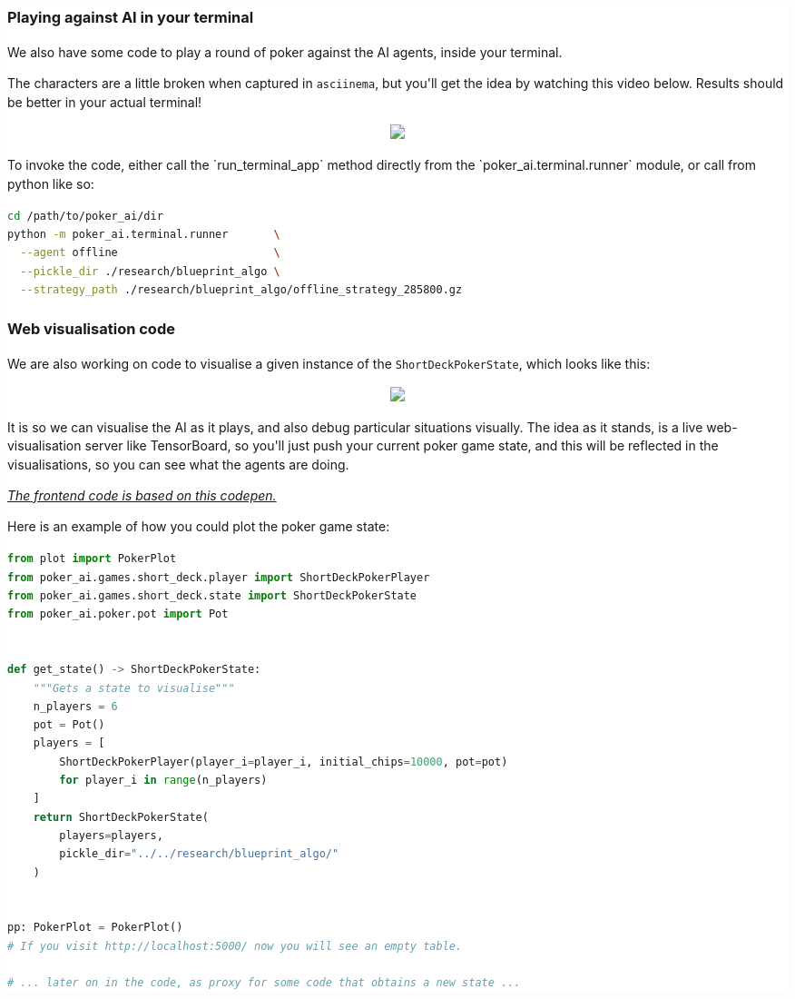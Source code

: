 ### Playing against AI in your terminal

We also have some code to play a round of poker against the AI agents, inside your terminal.

The characters are a little broken when captured in `asciinema`, but you'll get the idea by watching this video below. Results should be better in your actual terminal!

<p align="center">
  <a href="https://asciinema.org/a/331234" target="_blank">
    <img src="https://asciinema.org/a/331234.svg" width="500" />
  </a>
</p>
To invoke the code, either call the `run_terminal_app` method directly from the `poker_ai.terminal.runner` module, or call from python like so:

```bash
cd /path/to/poker_ai/dir
python -m poker_ai.terminal.runner       \
  --agent offline                        \
  --pickle_dir ./research/blueprint_algo \
  --strategy_path ./research/blueprint_algo/offline_strategy_285800.gz
```

### Web visualisation code

We are also working on code to visualise a given instance of the `ShortDeckPokerState`, which looks like this:

<p align="center">
  <img src="https://github.com/fedden/poker_ai-poker-AI/blob/develop/assets/visualisation.png">
</p>

It is so we can visualise the AI as it plays, and also debug particular situations visually. The idea as it stands, is a live web-visualisation server like TensorBoard, so you'll just push your current poker game state, and this will be reflected in the visualisations, so you can see what the agents are doing.

[_The frontend code is based on this codepen._](https://codepen.io/Rovak/pen/ExYeQar)

Here is an example of how you could plot the poker game state:

```python
from plot import PokerPlot
from poker_ai.games.short_deck.player import ShortDeckPokerPlayer
from poker_ai.games.short_deck.state import ShortDeckPokerState
from poker_ai.poker.pot import Pot


def get_state() -> ShortDeckPokerState:
    """Gets a state to visualise"""
    n_players = 6
    pot = Pot()
    players = [
        ShortDeckPokerPlayer(player_i=player_i, initial_chips=10000, pot=pot)
        for player_i in range(n_players)
    ]
    return ShortDeckPokerState(
        players=players,
        pickle_dir="../../research/blueprint_algo/"
    )


pp: PokerPlot = PokerPlot()
# If you visit http://localhost:5000/ now you will see an empty table.

# ... later on in the code, as proxy for some code that obtains a new state ...
```